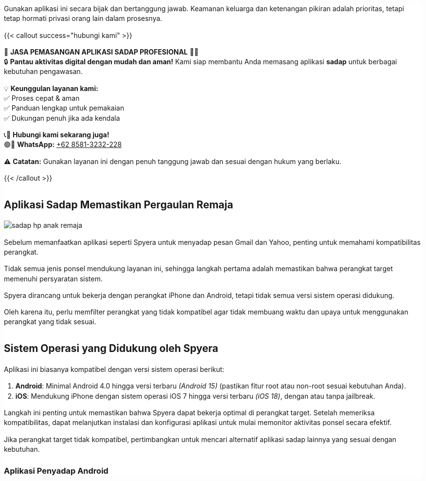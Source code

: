 Gunakan aplikasi ini secara bijak dan bertanggung jawab. Keamanan keluarga dan ketenangan pikiran adalah prioritas, tetapi tetap hormati privasi orang lain dalam prosesnya.

{{< callout success="hubungi kami" >}}

📢 **JASA PEMASANGAN APLIKASI SADAP PROFESIONAL** 📱✨  
🔒 **Pantau aktivitas digital dengan mudah dan aman!** Kami siap membantu Anda memasang aplikasi **sadap** untuk berbagai kebutuhan pengawasan.

💡 **Keunggulan layanan kami:**  
✅ Proses cepat & aman  
✅ Panduan lengkap untuk pemakaian  
✅ Dukungan penuh jika ada kendala

📞📲 **Hubungi kami sekarang juga!**  
🟢💬 **WhatsApp:** [+62 8581-3232-228](https://wa.me/6285813232228?text=2mata.github.io)

⚠️ **Catatan:** Gunakan layanan ini dengan penuh tanggung jawab dan sesuai dengan hukum yang berlaku.

{{< /callout >}}

## Aplikasi Sadap Memastikan Pergaulan Remaja

![sadap hp anak remaja](/2021/09/02/cara-hack-akun-gmail.png)

Sebelum memanfaatkan aplikasi seperti Spyera untuk menyadap pesan Gmail dan Yahoo, penting untuk memahami kompatibilitas perangkat.

Tidak semua jenis ponsel mendukung layanan ini, sehingga langkah pertama adalah memastikan bahwa perangkat target memenuhi persyaratan sistem.

Spyera dirancang untuk bekerja dengan perangkat iPhone dan Android, tetapi tidak semua versi sistem operasi didukung.

Oleh karena itu, perlu memfilter perangkat yang tidak kompatibel agar tidak membuang waktu dan upaya untuk menggunakan perangkat yang tidak sesuai.

## Sistem Operasi yang Didukung oleh Spyera

Aplikasi ini biasanya kompatibel dengan versi sistem operasi berikut:

1. **Android**: Minimal Android 4.0 hingga versi terbaru _(Android 15)_ (pastikan fitur root atau non-root sesuai kebutuhan Anda).
2. **iOS**: Mendukung iPhone dengan sistem operasi iOS 7 hingga versi terbaru _(iOS 18)_, dengan atau tanpa jailbreak.

Langkah ini penting untuk memastikan bahwa Spyera dapat bekerja optimal di perangkat target. Setelah memeriksa kompatibilitas, dapat melanjutkan instalasi dan konfigurasi aplikasi untuk mulai memonitor aktivitas ponsel secara efektif.

Jika perangkat target tidak kompatibel, pertimbangkan untuk mencari alternatif aplikasi sadap lainnya yang sesuai dengan kebutuhan.

### Aplikasi Penyadap Android

